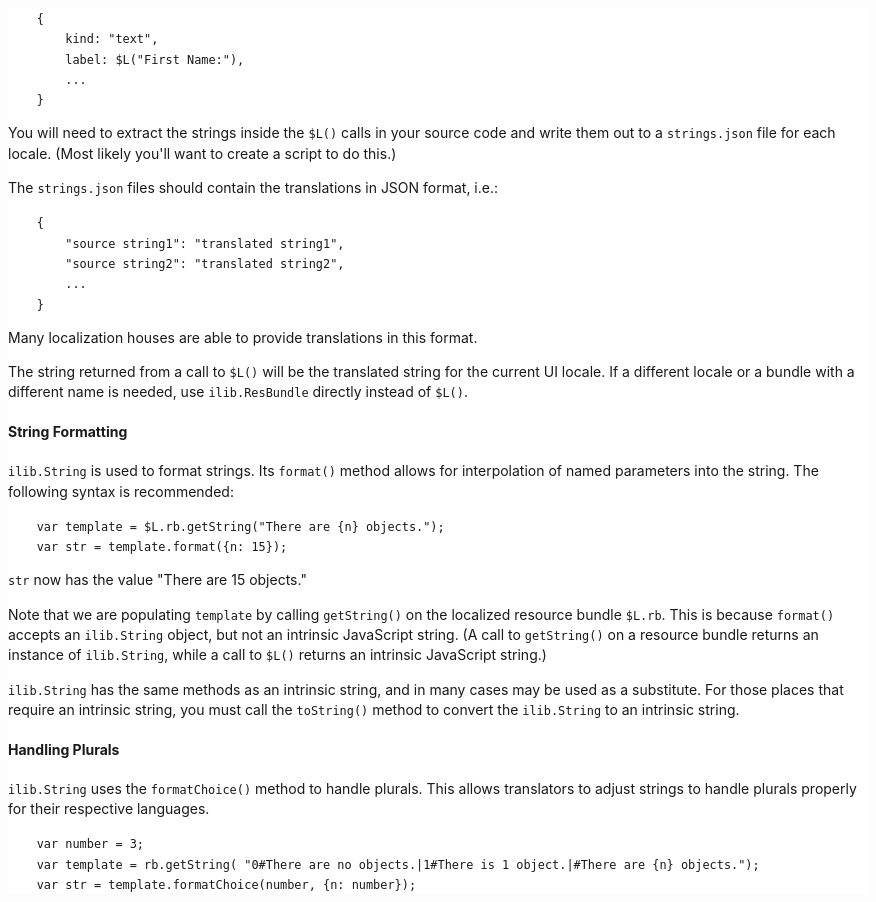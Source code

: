         {
            kind: "text",
            label: $L("First Name:"),
            ...
        }

You will need to extract the strings inside the `$L()` calls in your source
code and write them out to a `strings.json` file for each locale.  (Most likely
you'll want to create a script to do this.)

The `strings.json` files should contain the translations in JSON format, i.e.:

        {
            "source string1": "translated string1",
            "source string2": "translated string2",
            ...
        } 

Many localization houses are able to provide translations in this format.

The string returned from a call to `$L()` will be the translated string for the
current UI locale.  If a different locale or a bundle with a different name is
needed, use `ilib.ResBundle` directly instead of `$L()`.

#### String Formatting

`ilib.String` is used to format strings.  Its `format()` method allows for
interpolation of named parameters into the string.  The following syntax is
recommended:

        var template = $L.rb.getString("There are {n} objects.");
        var str = template.format({n: 15});

`str` now has the value "There are 15 objects."

Note that we are populating `template` by calling `getString()` on the
localized resource bundle `$L.rb`.  This is because `format()` accepts an
`ilib.String` object, but not an intrinsic JavaScript string.  (A call to
`getString()` on a resource bundle returns an instance of `ilib.String`, while
a call to `$L()` returns an intrinsic JavaScript string.)

`ilib.String` has the same methods as an intrinsic string, and in many cases may
be used as a substitute.  For those places that require an intrinsic string, you
must call the `toString()` method to convert the `ilib.String` to an intrinsic
string.

#### Handling Plurals

`ilib.String` uses the `formatChoice()` method to handle plurals.  This allows
translators to adjust strings to handle plurals properly for their respective
languages.

        var number = 3;
        var template = rb.getString( "0#There are no objects.|1#There is 1 object.|#There are {n} objects.");
        var str = template.formatChoice(number, {n: number});
